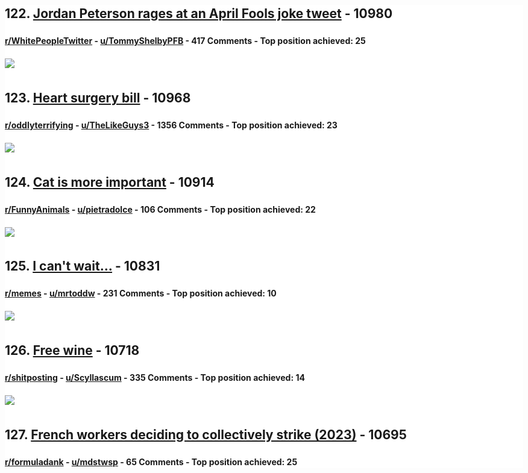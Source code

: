 ## 122. [Jordan Peterson rages at an April Fools joke tweet](http://reddit.com/r/WhitePeopleTwitter/comments/129u1ye/jordan_peterson_rages_at_an_april_fools_joke_tweet/) - 10980
#### [r/WhitePeopleTwitter](http://reddit.com/r/WhitePeopleTwitter) - [u/TommyShelbyPFB](http://reddit.com/u/TommyShelbyPFB) - 417 Comments - Top position achieved: 25

<a href="https://i.redd.it/bg25718qnira1.png"><img src="https://b.thumbs.redditmedia.com/uY0qgu1O2_bDPXnMNgTPXoFJnMijdiQep0eqa9YGhRs.jpg"></img></a>

## 123. [Heart surgery bill](http://reddit.com/r/oddlyterrifying/comments/129jmky/heart_surgery_bill/) - 10968
#### [r/oddlyterrifying](http://reddit.com/r/oddlyterrifying) - [u/TheLikeGuys3](http://reddit.com/u/TheLikeGuys3) - 1356 Comments - Top position achieved: 23

<a href="https://i.redd.it/ikbjoi8brgra1.jpg"><img src="https://b.thumbs.redditmedia.com/FMkcSy1QmTMNu5qpTEQ2ebvsK54Q_Eldc24pnks-b1I.jpg"></img></a>

## 124. [Cat is more important](http://reddit.com/r/FunnyAnimals/comments/129k56c/cat_is_more_important/) - 10914
#### [r/FunnyAnimals](http://reddit.com/r/FunnyAnimals) - [u/pietradolce](http://reddit.com/u/pietradolce) - 106 Comments - Top position achieved: 22

<a href="https://i.redd.it/habdfqj7vgra1.jpg"><img src="https://b.thumbs.redditmedia.com/H3fhv9W3JCGvo6fq2HUoOLuUUDRnx3VtdZRrr6R7pYA.jpg"></img></a>

## 125. [I can't wait...](http://reddit.com/r/memes/comments/1297ycv/i_cant_wait/) - 10831
#### [r/memes](http://reddit.com/r/memes) - [u/mrtoddw](http://reddit.com/u/mrtoddw) - 231 Comments - Top position achieved: 10

<a href="https://i.redd.it/6budgfcozdra1.gif"><img src="https://b.thumbs.redditmedia.com/OrN06AgyJw_L-QBrxl_dr0YsThgbJ6P2gbRjSJTN_dQ.jpg"></img></a>

## 126. [Free wine](http://reddit.com/r/shitposting/comments/129b5hc/free_wine/) - 10718
#### [r/shitposting](http://reddit.com/r/shitposting) - [u/Scyllascum](http://reddit.com/u/Scyllascum) - 335 Comments - Top position achieved: 14

<a href="https://i.redd.it/9bggomsw6gra1.jpg"><img src="https://b.thumbs.redditmedia.com/LYMIgJDc-4xrdO54PyS7lyeKswTrFULs_qYWVA-LuhQ.jpg"></img></a>

## 127. [French workers deciding to collectively strike (2023)](http://reddit.com/r/formuladank/comments/129e4rc/french_workers_deciding_to_collectively_strike/) - 10695
#### [r/formuladank](http://reddit.com/r/formuladank) - [u/mdstwsp](http://reddit.com/u/mdstwsp) - 65 Comments - Top position achieved: 25
